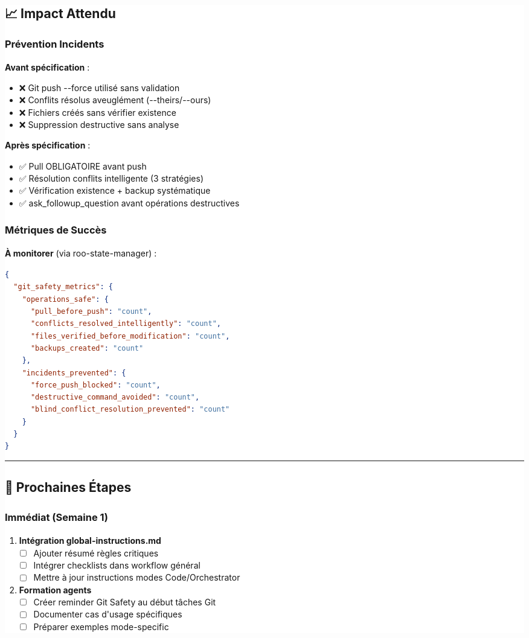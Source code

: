 
## 📈 Impact Attendu

### Prévention Incidents

**Avant spécification** :
- ❌ Git push --force utilisé sans validation
- ❌ Conflits résolus aveuglément (--theirs/--ours)
- ❌ Fichiers créés sans vérifier existence
- ❌ Suppression destructive sans analyse

**Après spécification** :
- ✅ Pull OBLIGATOIRE avant push
- ✅ Résolution conflits intelligente (3 stratégies)
- ✅ Vérification existence + backup systématique
- ✅ ask_followup_question avant opérations destructives

### Métriques de Succès

**À monitorer** (via roo-state-manager) :

```json
{
  "git_safety_metrics": {
    "operations_safe": {
      "pull_before_push": "count",
      "conflicts_resolved_intelligently": "count",
      "files_verified_before_modification": "count",
      "backups_created": "count"
    },
    "incidents_prevented": {
      "force_push_blocked": "count",
      "destructive_command_avoided": "count",
      "blind_conflict_resolution_prevented": "count"
    }
  }
}
```

---

## 🚀 Prochaines Étapes

### Immédiat (Semaine 1)

1. **Intégration global-instructions.md**
   - [ ] Ajouter résumé règles critiques
   - [ ] Intégrer checklists dans workflow général
   - [ ] Mettre à jour instructions modes Code/Orchestrator

2. **Formation agents**
   - [ ] Créer reminder Git Safety au début tâches Git
   - [ ] Documenter cas d'usage spécifiques
   - [ ] Préparer exemples mode-specific

